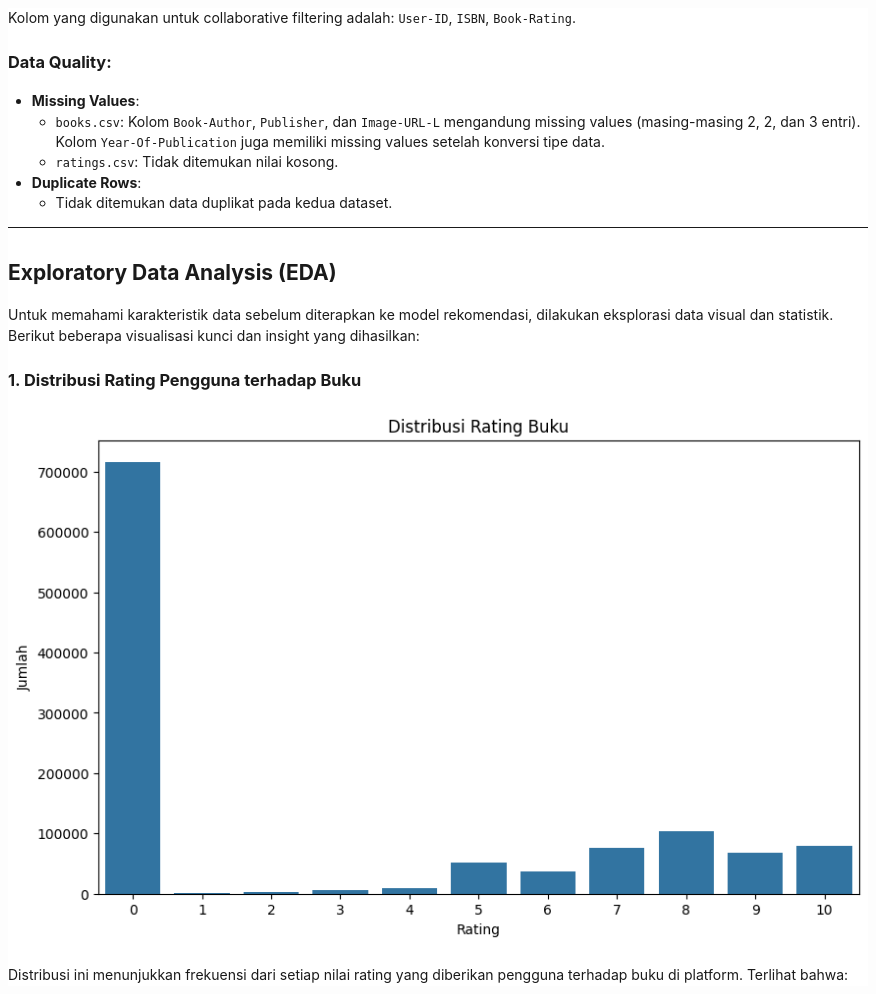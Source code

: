 Kolom yang digunakan untuk collaborative filtering adalah: `User-ID`, `ISBN`, `Book-Rating`.

### Data Quality:

* **Missing Values**:
    * `books.csv`: Kolom `Book-Author`, `Publisher`, dan `Image-URL-L` mengandung missing values (masing-masing 2, 2, dan 3 entri). Kolom `Year-Of-Publication` juga memiliki missing values setelah konversi tipe data.
    * `ratings.csv`: Tidak ditemukan nilai kosong.
* **Duplicate Rows**:
    * Tidak ditemukan data duplikat pada kedua dataset.

---

## Exploratory Data Analysis (EDA)

Untuk memahami karakteristik data sebelum diterapkan ke model rekomendasi, dilakukan eksplorasi data visual dan statistik. Berikut beberapa visualisasi kunci dan insight yang dihasilkan:

### 1. Distribusi Rating Pengguna terhadap Buku

![Distribusi Rating Buku](img/distribusi_rating.png)

Distribusi ini menunjukkan frekuensi dari setiap nilai rating yang diberikan pengguna terhadap buku di platform. Terlihat bahwa:
